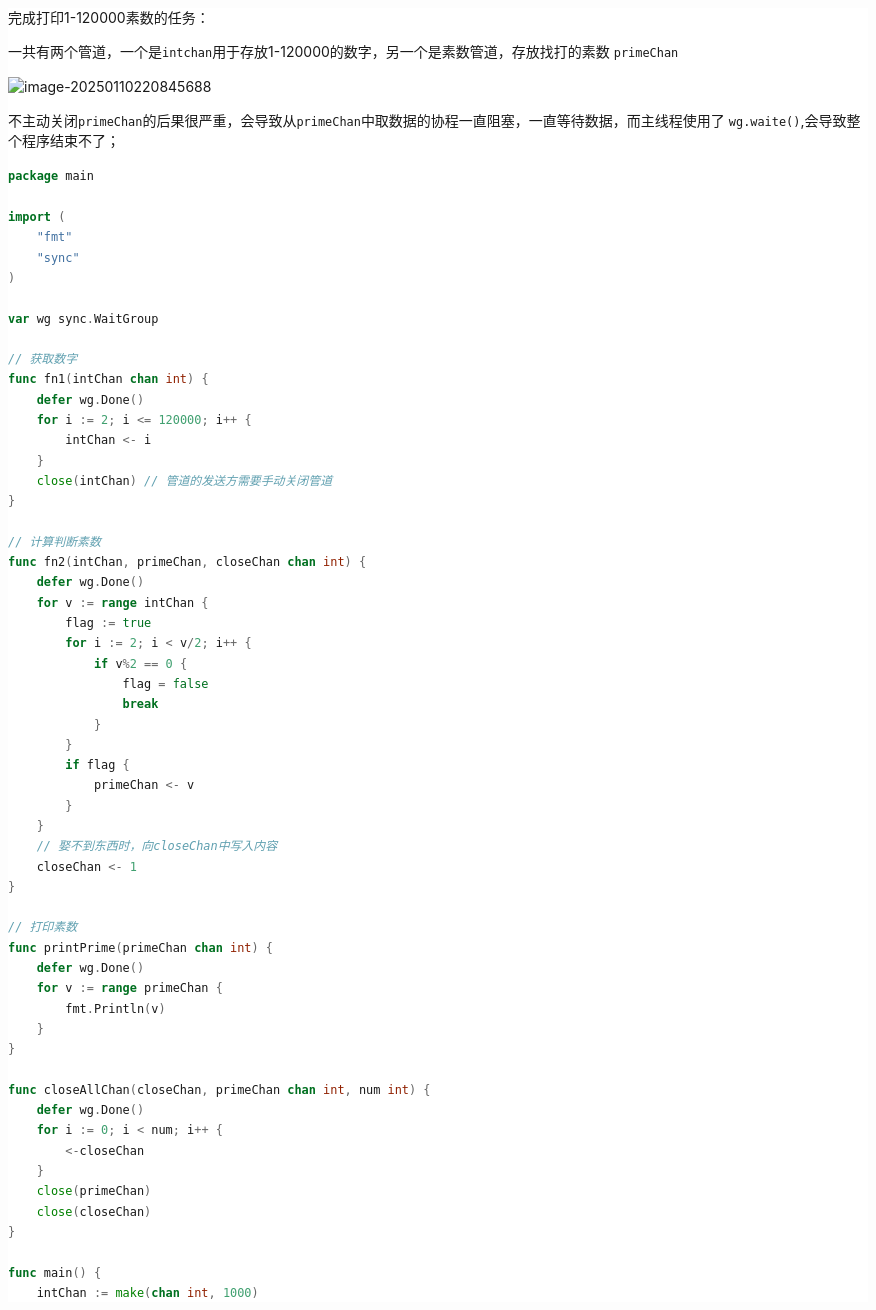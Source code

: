 完成打印1-120000素数的任务：

一共有两个管道，一个是`intchan`用于存放1-120000的数字，另一个是素数管道，存放找打的素数 `primeChan`

![image-20250110220845688](https://raw.githubusercontent.com/mikeaaaaaa/cloudimg/main/img/2025-01-40a43f20221e53cfdb432def02bc3531.png)

不主动关闭`primeChan`的后果很严重，会导致从`primeChan`中取数据的协程一直阻塞，一直等待数据，而主线程使用了 `wg.waite()`,会导致整个程序结束不了；

```go
package main

import (
	"fmt"
	"sync"
)

var wg sync.WaitGroup

// 获取数字
func fn1(intChan chan int) {
	defer wg.Done()
	for i := 2; i <= 120000; i++ {
		intChan <- i
	}
	close(intChan) // 管道的发送方需要手动关闭管道
}

// 计算判断素数
func fn2(intChan, primeChan, closeChan chan int) {
	defer wg.Done()
	for v := range intChan {
		flag := true
		for i := 2; i < v/2; i++ {
			if v%2 == 0 {
				flag = false
				break
			}
		}
		if flag {
			primeChan <- v
		}
	}
	// 娶不到东西时，向closeChan中写入内容
	closeChan <- 1
}

// 打印素数
func printPrime(primeChan chan int) {
	defer wg.Done()
	for v := range primeChan {
		fmt.Println(v)
	}
}

func closeAllChan(closeChan, primeChan chan int, num int) {
    defer wg.Done()
	for i := 0; i < num; i++ {
		<-closeChan
	}
	close(primeChan)
	close(closeChan)
}

func main() {
	intChan := make(chan int, 1000)
```
